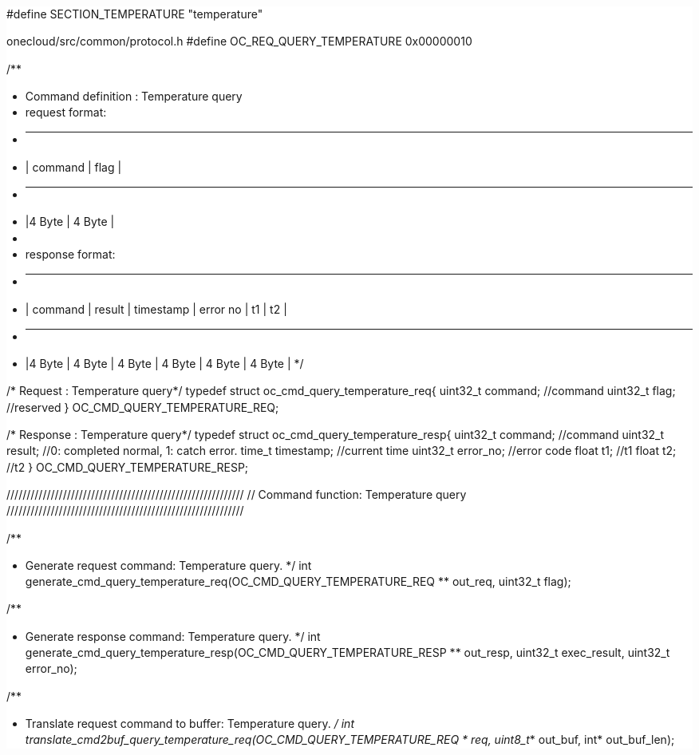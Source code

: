 #define SECTION_TEMPERATURE	"temperature"

onecloud/src/common/protocol.h
#define OC_REQ_QUERY_TEMPERATURE		0x00000010

/**
 *  Command definition : Temperature query
 *  request format:
 *    ---------------------
 *    | command |  flag   |
 *    ---------------------
 *    |4 Byte   | 4 Byte  |
 *
 *  response format:
 *    -----------------------------------------------------------------
 *    | command | result | timestamp | error no | t1      | t2        |
 *    -----------------------------------------------------------------
 *    |4 Byte   | 4 Byte |  4 Byte   | 4 Byte   | 4 Byte  | 4 Byte    |
 */

/* Request : Temperature query*/
typedef struct oc_cmd_query_temperature_req{
	uint32_t command;			//command
	uint32_t flag;			    //reserved
} OC_CMD_QUERY_TEMPERATURE_REQ;

/* Response : Temperature query*/
typedef struct oc_cmd_query_temperature_resp{
	uint32_t command;			//command
	uint32_t result;			//0: completed normal, 1: catch error.
	time_t timestamp;			//current time
	uint32_t error_no;			//error code
	float t1;			//t1
	float t2;			//t2
} OC_CMD_QUERY_TEMPERATURE_RESP;

///////////////////////////////////////////////////////////
// Command function: Temperature query
///////////////////////////////////////////////////////////

/**
 * Generate request command: Temperature query.
 */
int generate_cmd_query_temperature_req(OC_CMD_QUERY_TEMPERATURE_REQ ** out_req,	uint32_t flag);

/**
 * Generate response command: Temperature query.
 */
int generate_cmd_query_temperature_resp(OC_CMD_QUERY_TEMPERATURE_RESP ** out_resp, uint32_t exec_result, uint32_t error_no);

/**
 * Translate request command to buffer: Temperature query.
 */
int translate_cmd2buf_query_temperature_req(OC_CMD_QUERY_TEMPERATURE_REQ * req,	uint8_t** out_buf, int* out_buf_len);
